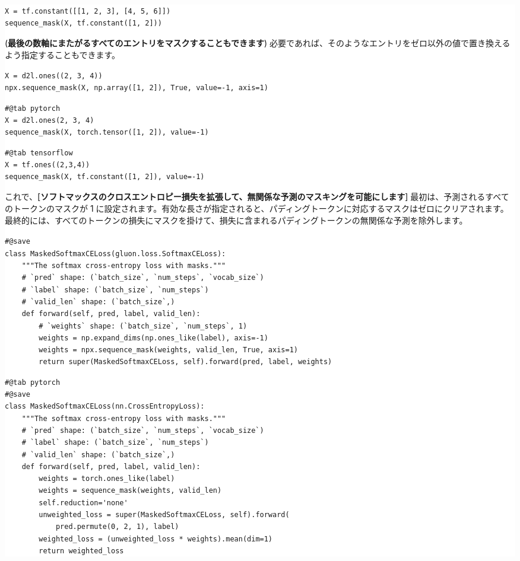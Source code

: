 ```{.python .input}
X = tf.constant([[1, 2, 3], [4, 5, 6]])
sequence_mask(X, tf.constant([1, 2]))
```

(**最後の数軸にまたがるすべてのエントリをマスクすることもできます**) 必要であれば、そのようなエントリをゼロ以外の値で置き換えるよう指定することもできます。

```{.python .input}
X = d2l.ones((2, 3, 4))
npx.sequence_mask(X, np.array([1, 2]), True, value=-1, axis=1)
```

```{.python .input}
#@tab pytorch
X = d2l.ones(2, 3, 4)
sequence_mask(X, torch.tensor([1, 2]), value=-1)
```

```{.python .input}
#@tab tensorflow
X = tf.ones((2,3,4))
sequence_mask(X, tf.constant([1, 2]), value=-1)
```

これで、[**ソフトマックスのクロスエントロピー損失を拡張して、無関係な予測のマスキングを可能にします**] 最初は、予測されるすべてのトークンのマスクが 1 に設定されます。有効な長さが指定されると、パディングトークンに対応するマスクはゼロにクリアされます。最終的には、すべてのトークンの損失にマスクを掛けて、損失に含まれるパディングトークンの無関係な予測を除外します。

```{.python .input}
#@save
class MaskedSoftmaxCELoss(gluon.loss.SoftmaxCELoss):
    """The softmax cross-entropy loss with masks."""
    # `pred` shape: (`batch_size`, `num_steps`, `vocab_size`)
    # `label` shape: (`batch_size`, `num_steps`)
    # `valid_len` shape: (`batch_size`,)
    def forward(self, pred, label, valid_len):
        # `weights` shape: (`batch_size`, `num_steps`, 1)
        weights = np.expand_dims(np.ones_like(label), axis=-1)
        weights = npx.sequence_mask(weights, valid_len, True, axis=1)
        return super(MaskedSoftmaxCELoss, self).forward(pred, label, weights)
```

```{.python .input}
#@tab pytorch
#@save
class MaskedSoftmaxCELoss(nn.CrossEntropyLoss):
    """The softmax cross-entropy loss with masks."""
    # `pred` shape: (`batch_size`, `num_steps`, `vocab_size`)
    # `label` shape: (`batch_size`, `num_steps`)
    # `valid_len` shape: (`batch_size`,)
    def forward(self, pred, label, valid_len):
        weights = torch.ones_like(label)
        weights = sequence_mask(weights, valid_len)
        self.reduction='none'
        unweighted_loss = super(MaskedSoftmaxCELoss, self).forward(
            pred.permute(0, 2, 1), label)
        weighted_loss = (unweighted_loss * weights).mean(dim=1)
        return weighted_loss
```
